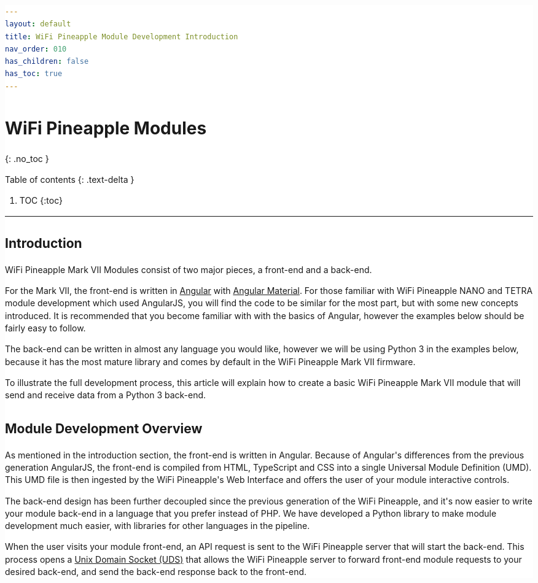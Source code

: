 ```yaml
---
layout: default
title: WiFi Pineapple Module Development Introduction
nav_order: 010
has_children: false
has_toc: true
---
```


# WiFi Pineapple Modules
{: .no_toc }

Table of contents
{: .text-delta }
1. TOC
{:toc}
---

## Introduction
WiFi Pineapple Mark VII Modules consist of two major pieces, a front-end and a back-end.

For the Mark VII, the front-end is written in [Angular](https://angular.io) with [Angular Material](https://material.angular.io). For those familiar with WiFi Pineapple NANO and TETRA module development which used AngularJS, you will find the code to be similar for the most part, but with some new concepts introduced. It is recommended that you become familiar with with the basics of Angular, however the examples below should be fairly easy to follow.

The back-end can be written in almost any language you would like, however we will be using Python 3 in the examples below, because it has the most mature library and comes by default in the WiFi Pineapple Mark VII firmware.

To illustrate the full development process, this article will explain how to create a basic WiFi Pineapple Mark VII module that will send and receive data from a Python 3 back-end.

## Module Development Overview
As mentioned in the introduction section, the front-end is written in Angular. Because of Angular's differences from the previous generation AngularJS, the front-end is compiled from HTML, TypeScript and CSS into a single Universal Module Definition (UMD). This UMD file is then ingested by the WiFi Pineapple's Web Interface and offers the user of your module interactive controls.

The back-end design has been further decoupled since the previous generation of the WiFi Pineapple, and it's now easier to write your module back-end in a language that you prefer instead of PHP. We have developed a Python library to make module development much easier, with libraries for other languages in the pipeline.

When the user visits your module front-end, an API request is sent to the WiFi Pineapple server that will start the back-end. This process opens a [Unix Domain Socket (UDS)](https://en.wikipedia.org/wiki/Unix_domain_socket) that allows the WiFi Pineapple server to forward front-end module requests to your desired back-end, and send the back-end response back to the front-end.
